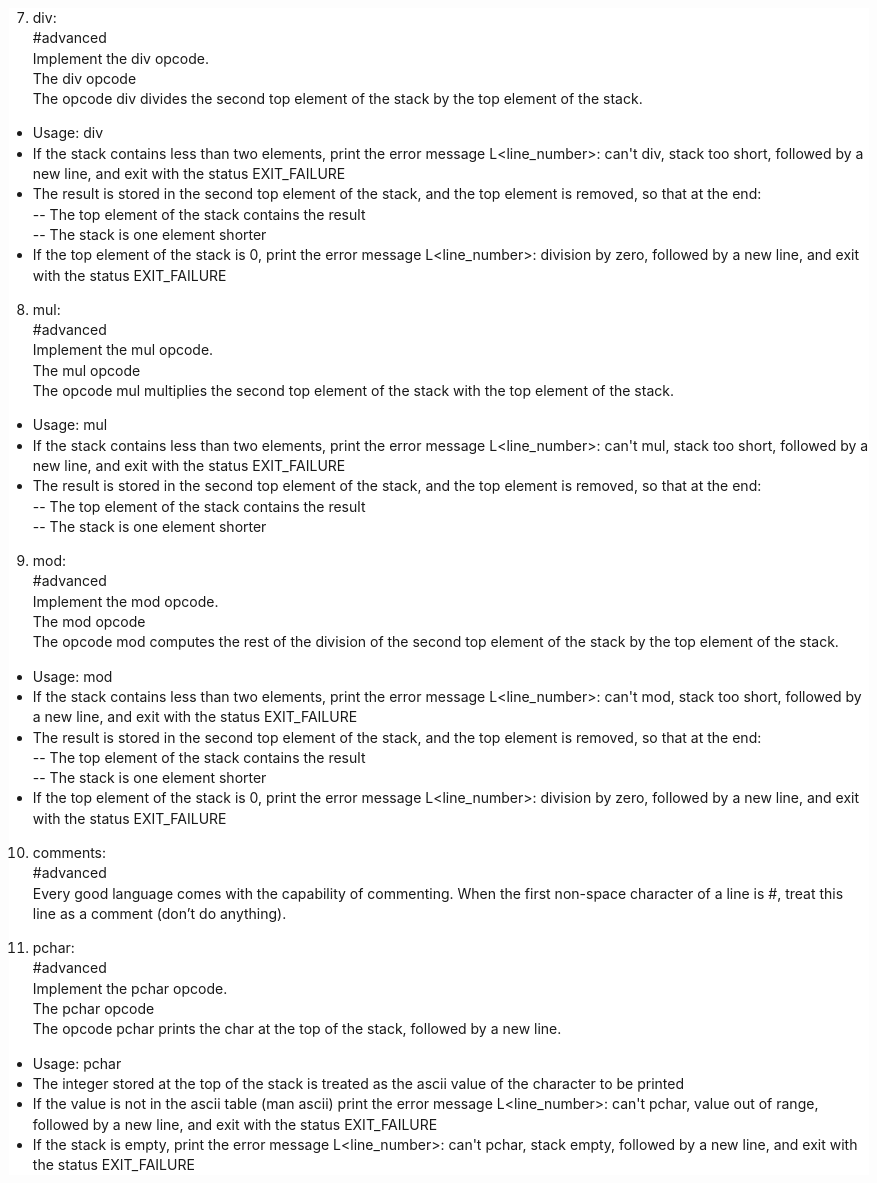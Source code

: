 7. div:  
#advanced  
Implement the div opcode.  
The div opcode  
The opcode div divides the second top element of the stack by the top element of the stack.  
- Usage: div  
- If the stack contains less than two elements, print the error message L<line_number>: can't div, stack too short, followed by a new line, and exit with the status EXIT_FAILURE  
- The result is stored in the second top element of the stack, and the top element is removed, so that at the end:  
-- The top element of the stack contains the result  
-- The stack is one element shorter  
- If the top element of the stack is 0, print the error message L<line_number>: division by zero, followed by a new line, and exit with the status EXIT_FAILURE  

8. mul:  
#advanced  
Implement the mul opcode.  
The mul opcode  
The opcode mul multiplies the second top element of the stack with the top element of the stack.  
- Usage: mul  
- If the stack contains less than two elements, print the error message L<line_number>: can't mul, stack too short, followed by a new line, and exit with the status EXIT_FAILURE  
- The result is stored in the second top element of the stack, and the top element is removed, so that at the end:  
-- The top element of the stack contains the result  
-- The stack is one element shorter  

9. mod:  
#advanced  
Implement the mod opcode.  
The mod opcode  
The opcode mod computes the rest of the division of the second top element of the stack by the top element of the stack.  
- Usage: mod  
- If the stack contains less than two elements, print the error message L<line_number>: can't mod, stack too short, followed by a new line, and exit with the status EXIT_FAILURE  
- The result is stored in the second top element of the stack, and the top element is removed, so that at the end:  
-- The top element of the stack contains the result  
-- The stack is one element shorter  
- If the top element of the stack is 0, print the error message L<line_number>: division by zero, followed by a new line, and exit with the status EXIT_FAILURE  

10. comments:  
#advanced  
Every good language comes with the capability of commenting. When the first non-space character of a line is #, treat this line as a comment (don’t do anything).  

11. pchar:  
#advanced  
Implement the pchar opcode.  
The pchar opcode  
The opcode pchar prints the char at the top of the stack, followed by a new line.  
- Usage: pchar  
- The integer stored at the top of the stack is treated as the ascii value of the character to be printed  
- If the value is not in the ascii table (man ascii) print the error message L<line_number>: can't pchar, value out of range, followed by a new line, and exit with the status EXIT_FAILURE  
- If the stack is empty, print the error message L<line_number>: can't pchar, stack empty, followed by a new line, and exit with the status EXIT_FAILURE  
